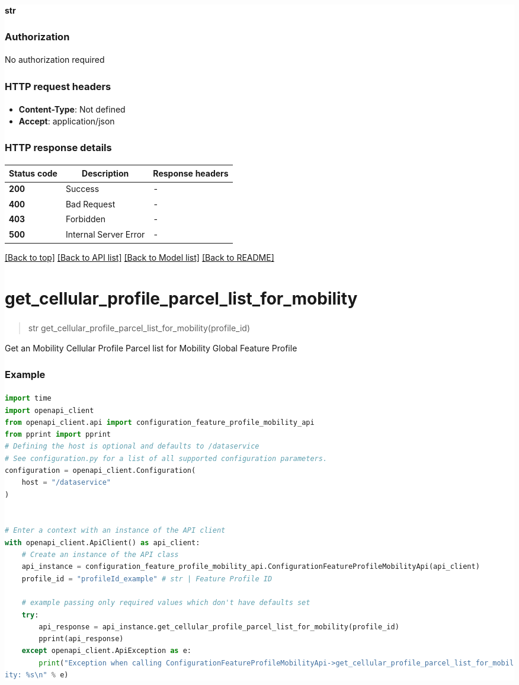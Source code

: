 **str**

### Authorization

No authorization required

### HTTP request headers

 - **Content-Type**: Not defined
 - **Accept**: application/json


### HTTP response details

| Status code | Description | Response headers |
|-------------|-------------|------------------|
**200** | Success |  -  |
**400** | Bad Request |  -  |
**403** | Forbidden |  -  |
**500** | Internal Server Error |  -  |

[[Back to top]](#) [[Back to API list]](../README.md#documentation-for-api-endpoints) [[Back to Model list]](../README.md#documentation-for-models) [[Back to README]](../README.md)

# **get_cellular_profile_parcel_list_for_mobility**
> str get_cellular_profile_parcel_list_for_mobility(profile_id)



Get an Mobility Cellular Profile Parcel list for Mobility Global Feature Profile

### Example


```python
import time
import openapi_client
from openapi_client.api import configuration_feature_profile_mobility_api
from pprint import pprint
# Defining the host is optional and defaults to /dataservice
# See configuration.py for a list of all supported configuration parameters.
configuration = openapi_client.Configuration(
    host = "/dataservice"
)


# Enter a context with an instance of the API client
with openapi_client.ApiClient() as api_client:
    # Create an instance of the API class
    api_instance = configuration_feature_profile_mobility_api.ConfigurationFeatureProfileMobilityApi(api_client)
    profile_id = "profileId_example" # str | Feature Profile ID

    # example passing only required values which don't have defaults set
    try:
        api_response = api_instance.get_cellular_profile_parcel_list_for_mobility(profile_id)
        pprint(api_response)
    except openapi_client.ApiException as e:
        print("Exception when calling ConfigurationFeatureProfileMobilityApi->get_cellular_profile_parcel_list_for_mobility: %s\n" % e)
```
